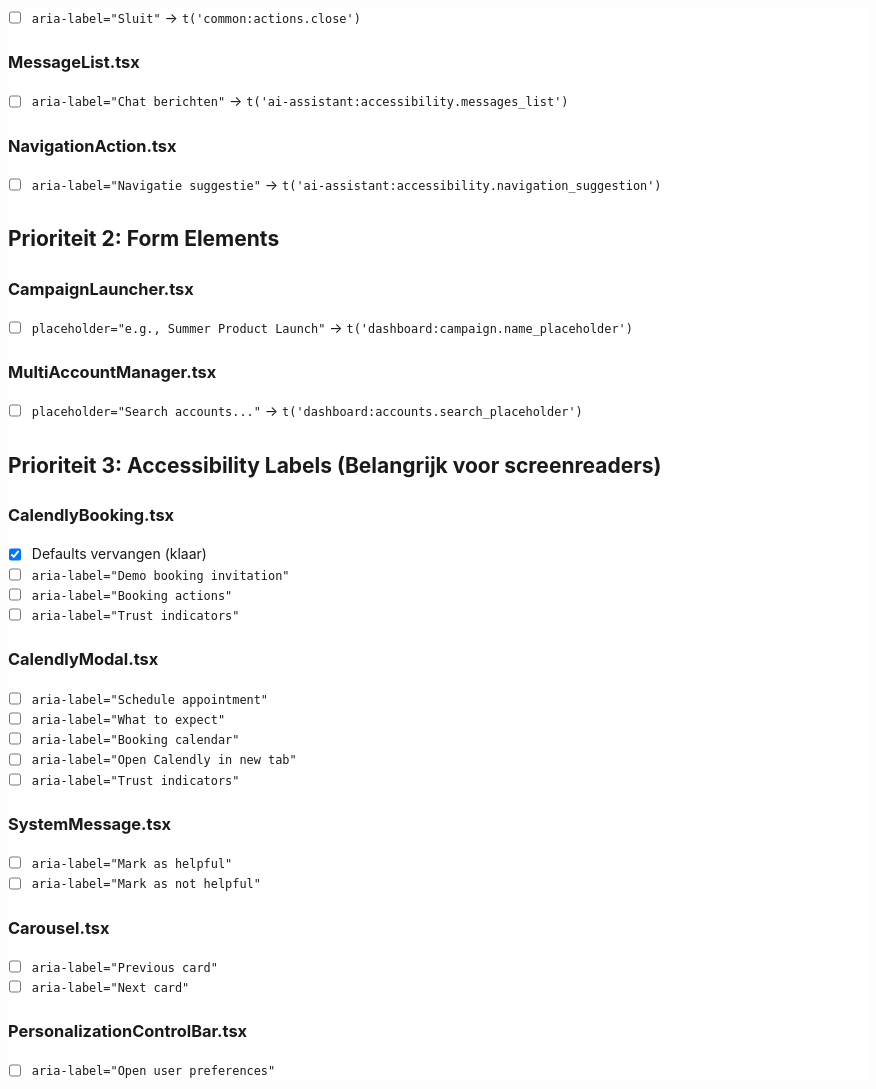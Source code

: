 - [ ] `aria-label="Sluit"` → `t('common:actions.close')`

### MessageList.tsx

- [ ] `aria-label="Chat berichten"` → `t('ai-assistant:accessibility.messages_list')`

### NavigationAction.tsx

- [ ] `aria-label="Navigatie suggestie"` → `t('ai-assistant:accessibility.navigation_suggestion')`

## Prioriteit 2: Form Elements

### CampaignLauncher.tsx

- [ ] `placeholder="e.g., Summer Product Launch"` → `t('dashboard:campaign.name_placeholder')`

### MultiAccountManager.tsx

- [ ] `placeholder="Search accounts..."` → `t('dashboard:accounts.search_placeholder')`

## Prioriteit 3: Accessibility Labels (Belangrijk voor screenreaders)

### CalendlyBooking.tsx

- [x] Defaults vervangen (klaar)
- [ ] `aria-label="Demo booking invitation"`
- [ ] `aria-label="Booking actions"`
- [ ] `aria-label="Trust indicators"`

### CalendlyModal.tsx

- [ ] `aria-label="Schedule appointment"`
- [ ] `aria-label="What to expect"`
- [ ] `aria-label="Booking calendar"`
- [ ] `aria-label="Open Calendly in new tab"`
- [ ] `aria-label="Trust indicators"`

### SystemMessage.tsx

- [ ] `aria-label="Mark as helpful"`
- [ ] `aria-label="Mark as not helpful"`

### Carousel.tsx

- [ ] `aria-label="Previous card"`
- [ ] `aria-label="Next card"`

### PersonalizationControlBar.tsx

- [ ] `aria-label="Open user preferences"`
